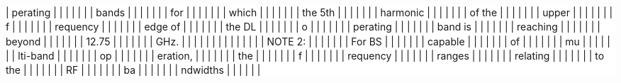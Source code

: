 | perating |          |          |          |          |          |
| bands    |          |          |          |          |          |
| for      |          |          |          |          |          |
| which    |          |          |          |          |          |
| the 5th  |          |          |          |          |          |
| harmonic |          |          |          |          |          |
| of the   |          |          |          |          |          |
| upper    |          |          |          |          |          |
| f        |          |          |          |          |          |
| requency |          |          |          |          |          |
| edge of  |          |          |          |          |          |
| the DL   |          |          |          |          |          |
| o        |          |          |          |          |          |
| perating |          |          |          |          |          |
| band is  |          |          |          |          |          |
| reaching |          |          |          |          |          |
| beyond   |          |          |          |          |          |
| 12.75    |          |          |          |          |          |
| GHz.     |          |          |          |          |          |
|          |          |          |          |          |          |
| NOTE 2:  |          |          |          |          |          |
| For BS   |          |          |          |          |          |
| capable  |          |          |          |          |          |
| of       |          |          |          |          |          |
| mu       |          |          |          |          |          |
| lti-band |          |          |          |          |          |
| op       |          |          |          |          |          |
| eration, |          |          |          |          |          |
| the      |          |          |          |          |          |
| f        |          |          |          |          |          |
| requency |          |          |          |          |          |
| ranges   |          |          |          |          |          |
| relating |          |          |          |          |          |
| to the   |          |          |          |          |          |
| RF       |          |          |          |          |          |
| ba       |          |          |          |          |          |
| ndwidths |          |          |          |          |          |